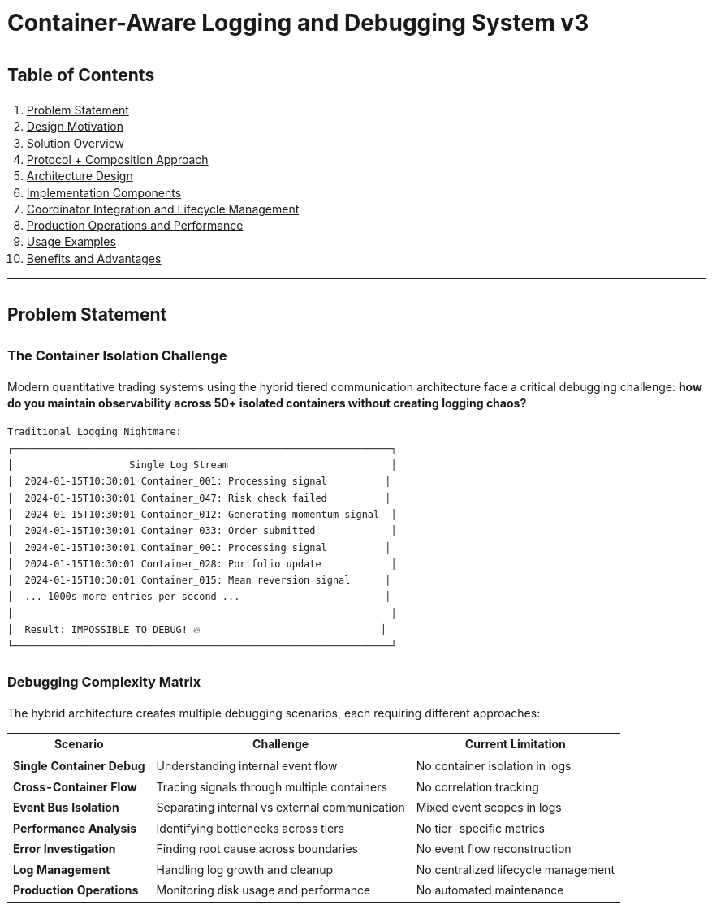# Container-Aware Logging and Debugging System v3

## Table of Contents

1. [Problem Statement](#problem-statement)
2. [Design Motivation](#design-motivation)
3. [Solution Overview](#solution-overview)
4. [Protocol + Composition Approach](#protocol--composition-approach)
5. [Architecture Design](#architecture-design)
6. [Implementation Components](#implementation-components)
7. [Coordinator Integration and Lifecycle Management](#coordinator-integration-and-lifecycle-management)
8. [Production Operations and Performance](#production-operations-and-performance)
9. [Usage Examples](#usage-examples)
10. [Benefits and Advantages](#benefits-and-advantages)

---

## Problem Statement

### The Container Isolation Challenge

Modern quantitative trading systems using the hybrid tiered communication architecture face a critical debugging challenge: **how do you maintain observability across 50+ isolated containers without creating logging chaos?**

```
Traditional Logging Nightmare:
┌─────────────────────────────────────────────────────────────────┐
│                    Single Log Stream                            │
│  2024-01-15T10:30:01 Container_001: Processing signal          │
│  2024-01-15T10:30:01 Container_047: Risk check failed          │
│  2024-01-15T10:30:01 Container_012: Generating momentum signal  │
│  2024-01-15T10:30:01 Container_033: Order submitted             │
│  2024-01-15T10:30:01 Container_001: Processing signal          │
│  2024-01-15T10:30:01 Container_028: Portfolio update            │
│  2024-01-15T10:30:01 Container_015: Mean reversion signal      │
│  ... 1000s more entries per second ...                         │
│                                                                 │
│  Result: IMPOSSIBLE TO DEBUG! 🔥                               │
└─────────────────────────────────────────────────────────────────┘
```

### Debugging Complexity Matrix

The hybrid architecture creates multiple debugging scenarios, each requiring different approaches:

| Scenario | Challenge | Current Limitation |
|----------|-----------|-------------------|
| **Single Container Debug** | Understanding internal event flow | No container isolation in logs |
| **Cross-Container Flow** | Tracing signals through multiple containers | No correlation tracking |
| **Event Bus Isolation** | Separating internal vs external communication | Mixed event scopes in logs |
| **Performance Analysis** | Identifying bottlenecks across tiers | No tier-specific metrics |
| **Error Investigation** | Finding root cause across boundaries | No event flow reconstruction |
| **Log Management** | Handling log growth and cleanup | No centralized lifecycle management |
| **Production Operations** | Monitoring disk usage and performance | No automated maintenance |
